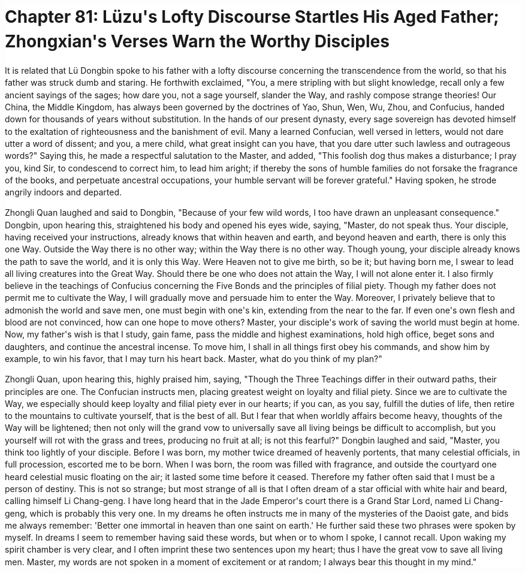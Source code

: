 # Chapter 81: Lüzu's Lofty Discourse Startles His Aged Father; Zhongxian's Verses Warn the Worthy Disciples

It is related that Lü Dongbin spoke to his father with a lofty discourse concerning the transcendence from the world, so that his father was struck dumb and staring. He forthwith exclaimed, "You, a mere stripling with but slight knowledge, recall only a few ancient sayings of the sages; how dare you, not a sage yourself, slander the Way, and rashly compose strange theories! Our China, the Middle Kingdom, has always been governed by the doctrines of Yao, Shun, Wen, Wu, Zhou, and Confucius, handed down for thousands of years without substitution. In the hands of our present dynasty, every sage sovereign has devoted himself to the exaltation of righteousness and the banishment of evil. Many a learned Confucian, well versed in letters, would not dare utter a word of dissent; and you, a mere child, what great insight can you have, that you dare utter such lawless and outrageous words?" Saying this, he made a respectful salutation to the Master, and added, "This foolish dog thus makes a disturbance; I pray you, kind Sir, to condescend to correct him, to lead him aright; if thereby the sons of humble families do not forsake the fragrance of the books, and perpetuate ancestral occupations, your humble servant will be forever grateful." Having spoken, he strode angrily indoors and departed.

Zhongli Quan laughed and said to Dongbin, "Because of your few wild words, I too have drawn an unpleasant consequence." Dongbin, upon hearing this, straightened his body and opened his eyes wide, saying, "Master, do not speak thus. Your disciple, having received your instructions, already knows that within heaven and earth, and beyond heaven and earth, there is only this one Way. Outside the Way there is no other way; within the Way there is no other way. Though young, your disciple already knows the path to save the world, and it is only this Way. Were Heaven not to give me birth, so be it; but having born me, I swear to lead all living creatures into the Great Way. Should there be one who does not attain the Way, I will not alone enter it. I also firmly believe in the teachings of Confucius concerning the Five Bonds and the principles of filial piety. Though my father does not permit me to cultivate the Way, I will gradually move and persuade him to enter the Way. Moreover, I privately believe that to admonish the world and save men, one must begin with one's kin, extending from the near to the far. If even one's own flesh and blood are not convinced, how can one hope to move others? Master, your disciple's work of saving the world must begin at home. Now, my father's wish is that I study, gain fame, pass the middle and highest examinations, hold high office, beget sons and daughters, and continue the ancestral incense. To move him, I shall in all things first obey his commands, and show him by example, to win his favor, that I may turn his heart back. Master, what do you think of my plan?"

Zhongli Quan, upon hearing this, highly praised him, saying, "Though the Three Teachings differ in their outward paths, their principles are one. The Confucian instructs men, placing greatest weight on loyalty and filial piety. Since we are to cultivate the Way, we especially should keep loyalty and filial piety ever in our hearts; if you can, as you say, fulfill the duties of life, then retire to the mountains to cultivate yourself, that is the best of all. But I fear that when worldly affairs become heavy, thoughts of the Way will be lightened; then not only will the grand vow to universally save all living beings be difficult to accomplish, but you yourself will rot with the grass and trees, producing no fruit at all; is not this fearful?" Dongbin laughed and said, "Master, you think too lightly of your disciple. Before I was born, my mother twice dreamed of heavenly portents, that many celestial officials, in full procession, escorted me to be born. When I was born, the room was filled with fragrance, and outside the courtyard one heard celestial music floating on the air; it lasted some time before it ceased. Therefore my father often said that I must be a person of destiny. This is not so strange; but most strange of all is that I often dream of a star official with white hair and beard, calling himself Li Chang-geng. I have long heard that in the Jade Emperor's court there is a Grand Star Lord, named Li Chang-geng, which is probably this very one. In my dreams he often instructs me in many of the mysteries of the Daoist gate, and bids me always remember: 'Better one immortal in heaven than one saint on earth.' He further said these two phrases were spoken by myself. In dreams I seem to remember having said these words, but when or to whom I spoke, I cannot recall. Upon waking my spirit chamber is very clear, and I often imprint these two sentences upon my heart; thus I have the great vow to save all living men. Master, my words are not spoken in a moment of excitement or at random; I always bear this thought in my mind."

